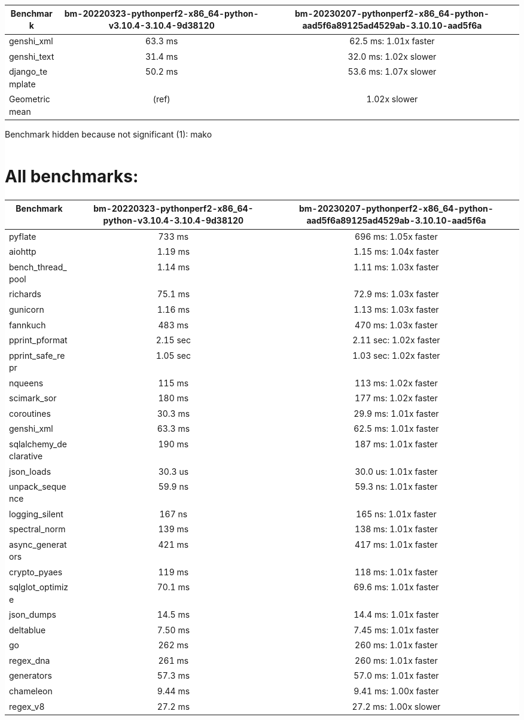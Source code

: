 | Benchmark       | bm-20220323-pythonperf2-x86_64-python-v3.10.4-3.10.4-9d38120 | bm-20230207-pythonperf2-x86_64-python-aad5f6a89125ad4529ab-3.10.10-aad5f6a |
|-----------------|:------------------------------------------------------------:|:--------------------------------------------------------------------------:|
| genshi_xml      | 63.3 ms                                                      | 62.5 ms: 1.01x faster                                                      |
| genshi_text     | 31.4 ms                                                      | 32.0 ms: 1.02x slower                                                      |
| django_template | 50.2 ms                                                      | 53.6 ms: 1.07x slower                                                      |
| Geometric mean  | (ref)                                                        | 1.02x slower                                                               |

Benchmark hidden because not significant (1): mako

All benchmarks:
===============

| Benchmark               | bm-20220323-pythonperf2-x86_64-python-v3.10.4-3.10.4-9d38120 | bm-20230207-pythonperf2-x86_64-python-aad5f6a89125ad4529ab-3.10.10-aad5f6a |
|-------------------------|:------------------------------------------------------------:|:--------------------------------------------------------------------------:|
| pyflate                 | 733 ms                                                       | 696 ms: 1.05x faster                                                       |
| aiohttp                 | 1.19 ms                                                      | 1.15 ms: 1.04x faster                                                      |
| bench_thread_pool       | 1.14 ms                                                      | 1.11 ms: 1.03x faster                                                      |
| richards                | 75.1 ms                                                      | 72.9 ms: 1.03x faster                                                      |
| gunicorn                | 1.16 ms                                                      | 1.13 ms: 1.03x faster                                                      |
| fannkuch                | 483 ms                                                       | 470 ms: 1.03x faster                                                       |
| pprint_pformat          | 2.15 sec                                                     | 2.11 sec: 1.02x faster                                                     |
| pprint_safe_repr        | 1.05 sec                                                     | 1.03 sec: 1.02x faster                                                     |
| nqueens                 | 115 ms                                                       | 113 ms: 1.02x faster                                                       |
| scimark_sor             | 180 ms                                                       | 177 ms: 1.02x faster                                                       |
| coroutines              | 30.3 ms                                                      | 29.9 ms: 1.01x faster                                                      |
| genshi_xml              | 63.3 ms                                                      | 62.5 ms: 1.01x faster                                                      |
| sqlalchemy_declarative  | 190 ms                                                       | 187 ms: 1.01x faster                                                       |
| json_loads              | 30.3 us                                                      | 30.0 us: 1.01x faster                                                      |
| unpack_sequence         | 59.9 ns                                                      | 59.3 ns: 1.01x faster                                                      |
| logging_silent          | 167 ns                                                       | 165 ns: 1.01x faster                                                       |
| spectral_norm           | 139 ms                                                       | 138 ms: 1.01x faster                                                       |
| async_generators        | 421 ms                                                       | 417 ms: 1.01x faster                                                       |
| crypto_pyaes            | 119 ms                                                       | 118 ms: 1.01x faster                                                       |
| sqlglot_optimize        | 70.1 ms                                                      | 69.6 ms: 1.01x faster                                                      |
| json_dumps              | 14.5 ms                                                      | 14.4 ms: 1.01x faster                                                      |
| deltablue               | 7.50 ms                                                      | 7.45 ms: 1.01x faster                                                      |
| go                      | 262 ms                                                       | 260 ms: 1.01x faster                                                       |
| regex_dna               | 261 ms                                                       | 260 ms: 1.01x faster                                                       |
| generators              | 57.3 ms                                                      | 57.0 ms: 1.01x faster                                                      |
| chameleon               | 9.44 ms                                                      | 9.41 ms: 1.00x faster                                                      |
| regex_v8                | 27.2 ms                                                      | 27.2 ms: 1.00x slower                                                      |